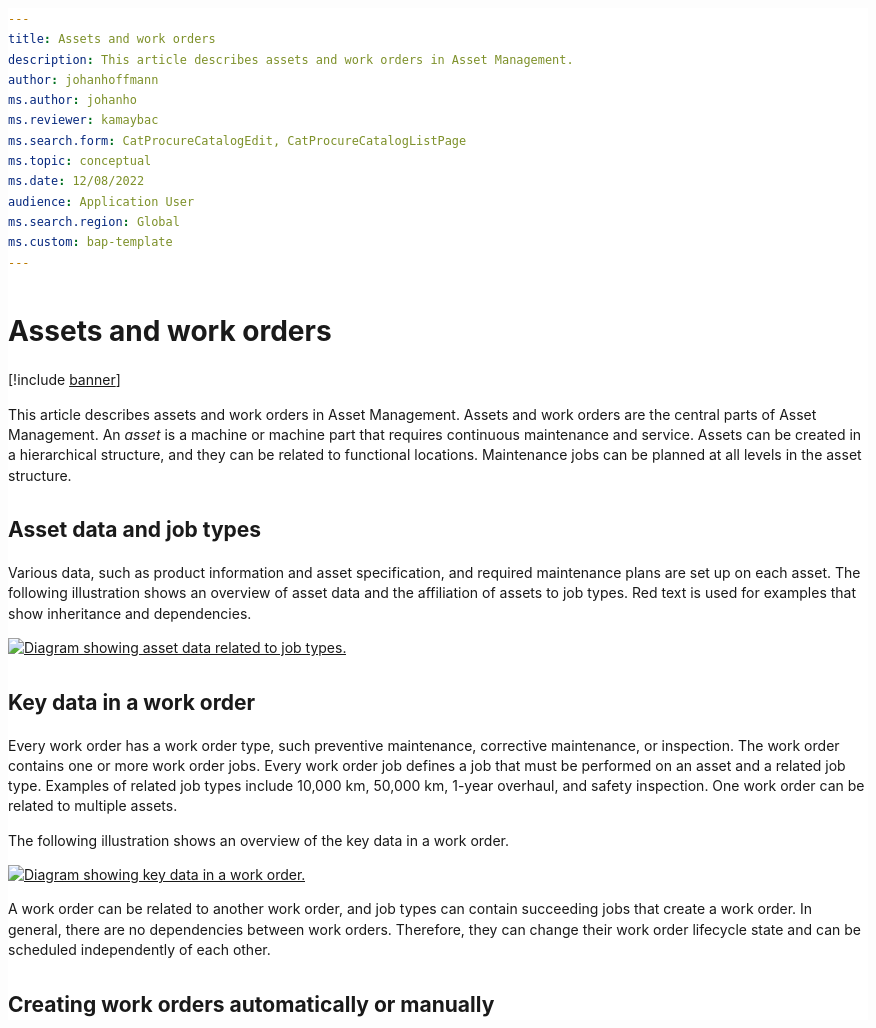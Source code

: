 ```yaml
---
title: Assets and work orders
description: This article describes assets and work orders in Asset Management.
author: johanhoffmann
ms.author: johanho
ms.reviewer: kamaybac
ms.search.form: CatProcureCatalogEdit, CatProcureCatalogListPage
ms.topic: conceptual
ms.date: 12/08/2022
audience: Application User
ms.search.region: Global
ms.custom: bap-template
---
```


# Assets and work orders

[!include [banner](../../includes/banner.md)]

This article describes assets and work orders in Asset Management. Assets and work orders are the central parts of Asset Management. An *asset* is a machine or machine part that requires continuous maintenance and service. Assets can be created in a hierarchical structure, and they can be related to functional locations. Maintenance jobs can be planned at all levels in the asset structure.

## Asset data and job types

Various data, such as product information and asset specification, and required maintenance plans are set up on each asset. The following illustration shows an overview of asset data and the affiliation of assets to job types. Red text is used for examples that show inheritance and dependencies.

[<img src="media/05-overview-image.png" alt="Diagram showing asset data related to job types." title="Diagram showing asset data related to job types" width="600" />](media/05-overview-image.png)

## Key data in a work order

Every work order has a work order type, such preventive maintenance, corrective maintenance, or inspection. The work order contains one or more work order jobs. Every work order job defines a job that must be performed on an asset and a related job type. Examples of related job types include 10,000 km, 50,000 km, 1-year overhaul, and safety inspection. One work order can be related to multiple assets.

The following illustration shows an overview of the key data in a work order.

[<img src="media/06-overview-image.png" alt="Diagram showing key data in a work order." title="Diagram showing key data in a work order" width="600" />](media/06-overview-image.png)

A work order can be related to another work order, and job types can contain succeeding jobs that create a work order. In general, there are no dependencies between work orders. Therefore, they can change their work order lifecycle state and can be scheduled independently of each other.

## Creating work orders automatically or manually
